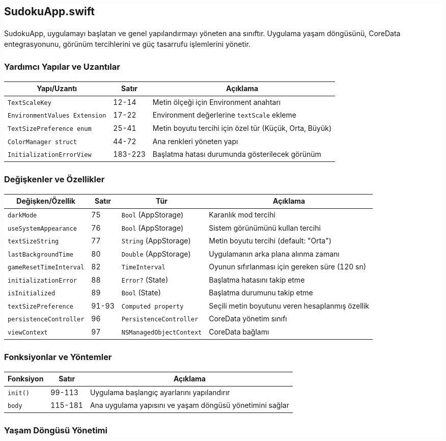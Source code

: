 
## SudokuApp.swift

SudokuApp, uygulamayı başlatan ve genel yapılandırmayı yöneten ana sınıftır. Uygulama yaşam döngüsünü, CoreData entegrasyonunu, görünüm tercihlerini ve güç tasarrufu işlemlerini yönetir.

### Yardımcı Yapılar ve Uzantılar

| Yapı/Uzantı | Satır | Açıklama |
|-----------|-------|----------|
| `TextScaleKey` | 12-14 | Metin ölçeği için Environment anahtarı |
| `EnvironmentValues Extension` | 17-22 | Environment değerlerine `textScale` ekleme |
| `TextSizePreference enum` | 25-41 | Metin boyutu tercihi için özel tür (Küçük, Orta, Büyük) |
| `ColorManager struct` | 44-72 | Ana renkleri yöneten yapı |
| `InitializationErrorView` | 183-223 | Başlatma hatası durumunda gösterilecek görünüm |

### Değişkenler ve Özellikler

| Değişken/Özellik | Satır | Tür | Açıklama |
|----------|-------|-----|----------|
| `darkMode` | 75 | `Bool` (AppStorage) | Karanlık mod tercihi |
| `useSystemAppearance` | 76 | `Bool` (AppStorage) | Sistem görünümünü kullan tercihi |
| `textSizeString` | 77 | `String` (AppStorage) | Metin boyutu tercihi (default: "Orta") |
| `lastBackgroundTime` | 80 | `Double` (AppStorage) | Uygulamanın arka plana alınma zamanı |
| `gameResetTimeInterval` | 82 | `TimeInterval` | Oyunun sıfırlanması için gereken süre (120 sn) |
| `initializationError` | 88 | `Error?` (State) | Başlatma hatasını takip etme |
| `isInitialized` | 89 | `Bool` (State) | Başlatma durumunu takip etme |
| `textSizePreference` | 91-93 | `Computed property` | Seçili metin boyutunu veren hesaplanmış özellik |
| `persistenceController` | 96 | `PersistenceController` | CoreData yönetim sınıfı |
| `viewContext` | 97 | `NSManagedObjectContext` | CoreData bağlamı |

### Fonksiyonlar ve Yöntemler

| Fonksiyon | Satır | Açıklama |
|-----------|-------|----------|
| `init()` | 99-113 | Uygulama başlangıç ayarlarını yapılandırır |
| `body` | 115-181 | Ana uygulama yapısını ve yaşam döngüsü yönetimini sağlar |

### Yaşam Döngüsü Yönetimi
